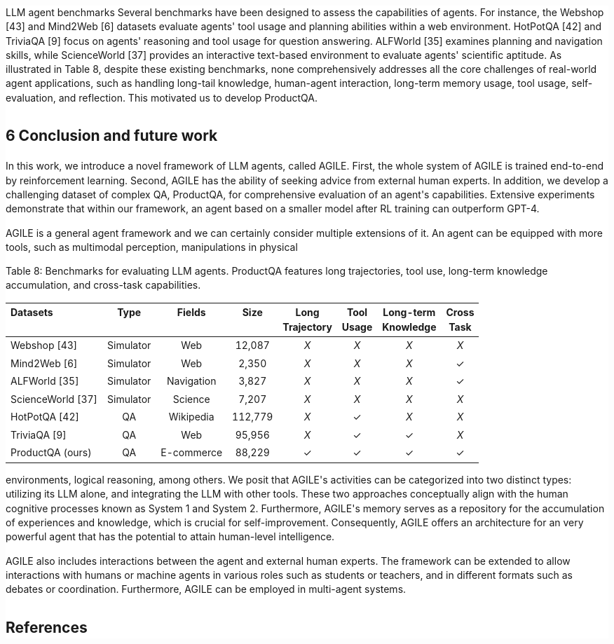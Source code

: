 LLM agent benchmarks Several benchmarks have been designed to assess the capabilities of agents. For instance, the Webshop [43] and Mind2Web [6] datasets evaluate agents' tool usage and planning abilities within a web environment. HotPotQA [42] and TriviaQA [9] focus on agents' reasoning and tool usage for question answering. ALFWorld [35] examines planning and navigation skills, while ScienceWorld [37] provides an interactive text-based environment to evaluate agents' scientific aptitude. As illustrated in Table 8, despite these existing benchmarks, none comprehensively addresses all the core challenges of real-world agent applications, such as handling long-tail knowledge, human-agent interaction, long-term memory usage, tool usage, self-evaluation, and reflection. This motivated us to develop ProductQA.

## 6 Conclusion and future work

In this work, we introduce a novel framework of LLM agents, called AGILE. First, the whole system of AGILE is trained end-to-end by reinforcement learning. Second, AGILE has the ability of seeking advice from external human experts. In addition, we develop a challenging dataset of complex QA, ProductQA, for comprehensive evaluation of an agent's capabilities. Extensive experiments demonstrate that within our framework, an agent based on a smaller model after RL training can outperform GPT-4.

AGILE is a general agent framework and we can certainly consider multiple extensions of it. An agent can be equipped with more tools, such as multimodal perception, manipulations in physical

Table 8: Benchmarks for evaluating LLM agents. ProductQA features long trajectories, tool use, long-term knowledge accumulation, and cross-task capabilities.

| Datasets | Type | Fields | Size | Long <br> Trajectory | Tool <br> Usage | Long-term <br> Knowledge | Cross <br> Task |
| :--- | :---: | :---: | :---: | :---: | :---: | :---: | :---: |
| Webshop [43] | Simulator | Web | 12,087 | $X$ | $X$ | $X$ | $X$ |
| Mind2Web [6] | Simulator | Web | 2,350 | $X$ | $X$ | $X$ | $\checkmark$ |
| ALFWorld [35] | Simulator | Navigation | 3,827 | $X$ | $X$ | $X$ | $\checkmark$ |
| ScienceWorld [37] | Simulator | Science | 7,207 | $X$ | $X$ | $X$ | $X$ |
| HotPotQA [42] | QA | Wikipedia | 112,779 | $X$ | $\checkmark$ | $X$ | $X$ |
| TriviaQA [9] | QA | Web | 95,956 | $X$ | $\checkmark$ | $\checkmark$ | $X$ |
| ProductQA (ours) | QA | E-commerce | 88,229 | $\checkmark$ | $\checkmark$ | $\checkmark$ | $\checkmark$ |

environments, logical reasoning, among others. We posit that AGILE's activities can be categorized into two distinct types: utilizing its LLM alone, and integrating the LLM with other tools. These two approaches conceptually align with the human cognitive processes known as System 1 and System 2. Furthermore, AGILE's memory serves as a repository for the accumulation of experiences and knowledge, which is crucial for self-improvement. Consequently, AGILE offers an architecture for an very powerful agent that has the potential to attain human-level intelligence.

AGILE also includes interactions between the agent and external human experts. The framework can be extended to allow interactions with humans or machine agents in various roles such as students or teachers, and in different formats such as debates or coordination. Furthermore, AGILE can be employed in multi-agent systems.

## References
